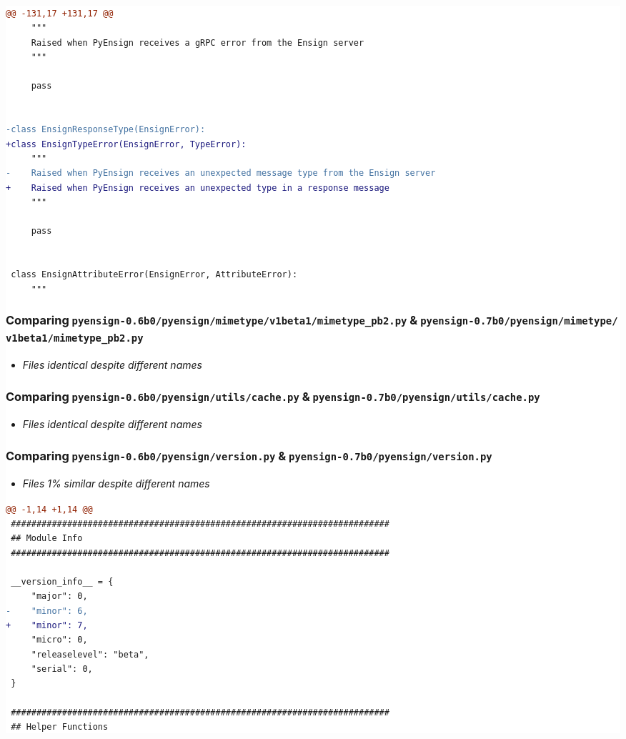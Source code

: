```diff
@@ -131,17 +131,17 @@
     """
     Raised when PyEnsign receives a gRPC error from the Ensign server
     """
 
     pass
 
 
-class EnsignResponseType(EnsignError):
+class EnsignTypeError(EnsignError, TypeError):
     """
-    Raised when PyEnsign receives an unexpected message type from the Ensign server
+    Raised when PyEnsign receives an unexpected type in a response message
     """
 
     pass
 
 
 class EnsignAttributeError(EnsignError, AttributeError):
     """
```

### Comparing `pyensign-0.6b0/pyensign/mimetype/v1beta1/mimetype_pb2.py` & `pyensign-0.7b0/pyensign/mimetype/v1beta1/mimetype_pb2.py`

 * *Files identical despite different names*

### Comparing `pyensign-0.6b0/pyensign/utils/cache.py` & `pyensign-0.7b0/pyensign/utils/cache.py`

 * *Files identical despite different names*

### Comparing `pyensign-0.6b0/pyensign/version.py` & `pyensign-0.7b0/pyensign/version.py`

 * *Files 1% similar despite different names*

```diff
@@ -1,14 +1,14 @@
 ##########################################################################
 ## Module Info
 ##########################################################################
 
 __version_info__ = {
     "major": 0,
-    "minor": 6,
+    "minor": 7,
     "micro": 0,
     "releaselevel": "beta",
     "serial": 0,
 }
 
 ##########################################################################
 ## Helper Functions
```
